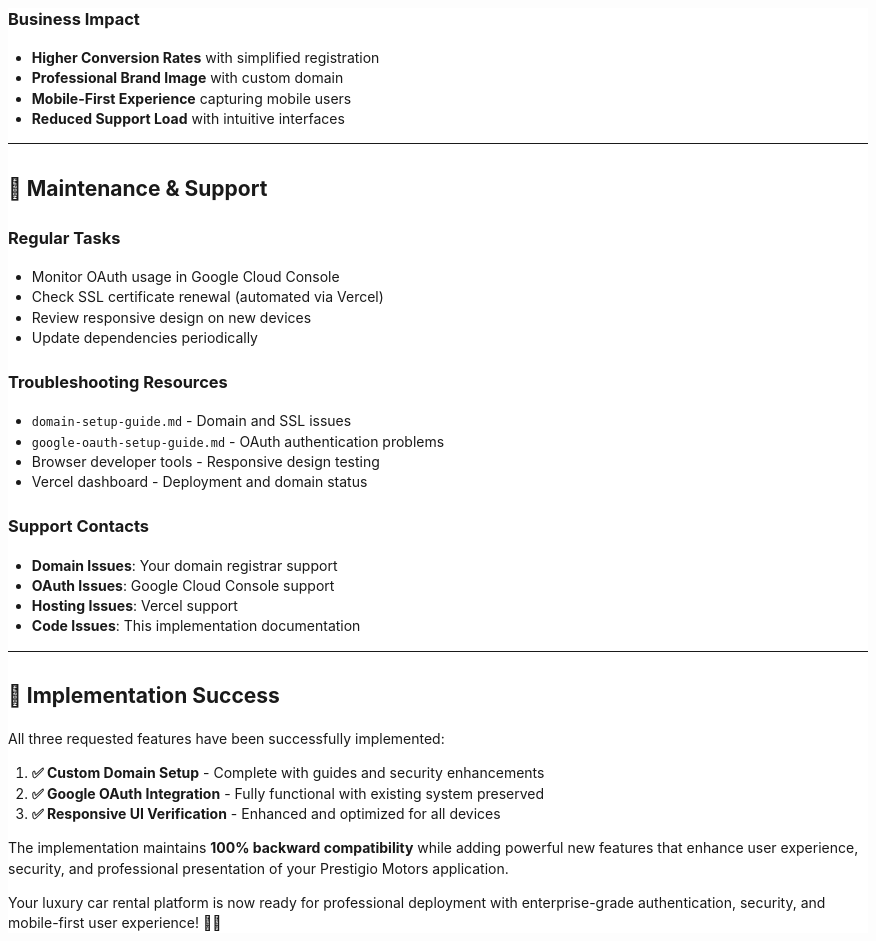 ### Business Impact
- **Higher Conversion Rates** with simplified registration
- **Professional Brand Image** with custom domain
- **Mobile-First Experience** capturing mobile users
- **Reduced Support Load** with intuitive interfaces

---

## 🔧 Maintenance & Support

### Regular Tasks
- Monitor OAuth usage in Google Cloud Console
- Check SSL certificate renewal (automated via Vercel)
- Review responsive design on new devices
- Update dependencies periodically

### Troubleshooting Resources
- `domain-setup-guide.md` - Domain and SSL issues
- `google-oauth-setup-guide.md` - OAuth authentication problems
- Browser developer tools - Responsive design testing
- Vercel dashboard - Deployment and domain status

### Support Contacts
- **Domain Issues**: Your domain registrar support
- **OAuth Issues**: Google Cloud Console support
- **Hosting Issues**: Vercel support
- **Code Issues**: This implementation documentation

---

## 🎯 Implementation Success

All three requested features have been successfully implemented:

1. **✅ Custom Domain Setup** - Complete with guides and security enhancements
2. **✅ Google OAuth Integration** - Fully functional with existing system preserved  
3. **✅ Responsive UI Verification** - Enhanced and optimized for all devices

The implementation maintains **100% backward compatibility** while adding powerful new features that enhance user experience, security, and professional presentation of your Prestigio Motors application.

Your luxury car rental platform is now ready for professional deployment with enterprise-grade authentication, security, and mobile-first user experience! 🚗✨ 